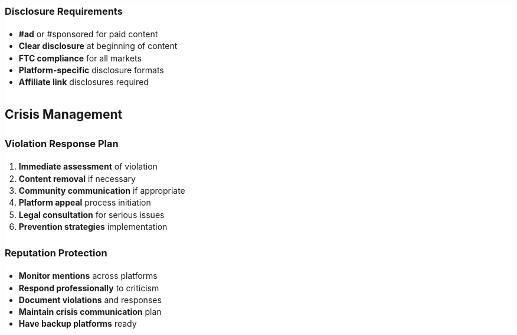 ### Disclosure Requirements
- **#ad** or #sponsored for paid content
- **Clear disclosure** at beginning of content
- **FTC compliance** for all markets
- **Platform-specific** disclosure formats
- **Affiliate link** disclosures required

## Crisis Management

### Violation Response Plan
1. **Immediate assessment** of violation
2. **Content removal** if necessary
3. **Community communication** if appropriate
4. **Platform appeal** process initiation
5. **Legal consultation** for serious issues
6. **Prevention strategies** implementation

### Reputation Protection
- **Monitor mentions** across platforms
- **Respond professionally** to criticism
- **Document violations** and responses
- **Maintain crisis communication** plan
- **Have backup platforms** ready